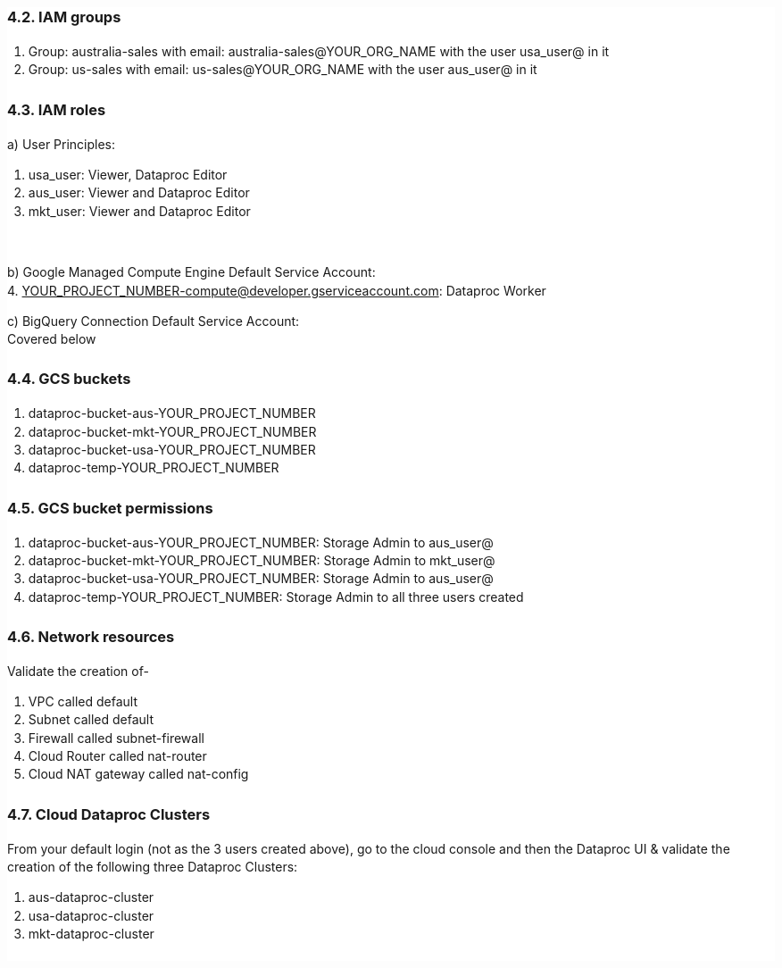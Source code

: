 ### 4.2. IAM groups

1. Group: australia-sales	with email: australia-sales@YOUR_ORG_NAME with the user usa_user@ in it
2. Group: us-sales	with email: us-sales@YOUR_ORG_NAME with the user aus_user@ in it	

### 4.3. IAM roles

a) User Principles:<br>
1. usa_user: Viewer, Dataproc Editor
2. aus_user: Viewer and Dataproc Editor
3. mkt_user: Viewer and Dataproc Editor
<br>

b) Google Managed Compute Engine Default Service Account:<br>
4. YOUR_PROJECT_NUMBER-compute@developer.gserviceaccount.com: Dataproc Worker
<br>

c) BigQuery Connection Default Service Account:<br>
Covered below

### 4.4. GCS buckets
1. dataproc-bucket-aus-YOUR_PROJECT_NUMBER
2. dataproc-bucket-mkt-YOUR_PROJECT_NUMBER
3. dataproc-bucket-usa-YOUR_PROJECT_NUMBER
4. dataproc-temp-YOUR_PROJECT_NUMBER

### 4.5. GCS bucket permissions
1. dataproc-bucket-aus-YOUR_PROJECT_NUMBER: Storage Admin to aus_user@
2. dataproc-bucket-mkt-YOUR_PROJECT_NUMBER: Storage Admin to mkt_user@
3. dataproc-bucket-usa-YOUR_PROJECT_NUMBER: Storage Admin to aus_user@
4. dataproc-temp-YOUR_PROJECT_NUMBER: Storage Admin to all three users created

### 4.6. Network resources
Validate the creation of-
1. VPC called default
2. Subnet called default
3. Firewall called subnet-firewall
4. Cloud Router called nat-router
5. Cloud NAT gateway called nat-config

### 4.7. Cloud Dataproc Clusters

From your default login (not as the 3 users created above), go to the cloud console and then the Dataproc UI & validate the creation of the following three Dataproc Clusters: 
1. aus-dataproc-cluster
2. usa-dataproc-cluster
3. mkt-dataproc-cluster
<br><br>